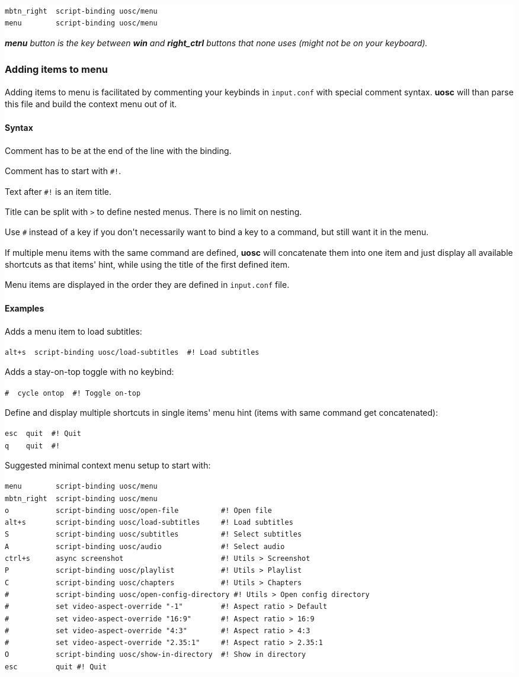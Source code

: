 ```
mbtn_right  script-binding uosc/menu
menu        script-binding uosc/menu
```

***menu** button is the key between **win** and **right_ctrl** buttons that none uses (might not be on your keyboard).*

### Adding items to menu

Adding items to menu is facilitated by commenting your keybinds in `input.conf` with special comment syntax. **uosc** will than parse this file and build the context menu out of it.

#### Syntax

Comment has to be at the end of the line with the binding.

Comment has to start with `#!`.

Text after `#!` is an item title.

Title can be split with `>` to define nested menus. There is no limit on nesting.

Use `#` instead of a key if you don't necessarily want to bind a key to a command, but still want it in the menu.

If multiple menu items with the same command are defined, **uosc** will concatenate them into one item and just display all available shortcuts as that items' hint, while using the title of the first defined item.

Menu items are displayed in the order they are defined in `input.conf` file.

#### Examples

Adds a menu item to load subtitles:

```
alt+s  script-binding uosc/load-subtitles  #! Load subtitles
```

Adds a stay-on-top toggle with no keybind:

```
#  cycle ontop  #! Toggle on-top
```

Define and display multiple shortcuts in single items' menu hint (items with same command get concatenated):

```
esc  quit  #! Quit
q    quit  #!
```

Suggested minimal context menu setup to start with:

```
menu        script-binding uosc/menu
mbtn_right  script-binding uosc/menu
o           script-binding uosc/open-file          #! Open file
alt+s       script-binding uosc/load-subtitles     #! Load subtitles
S           script-binding uosc/subtitles          #! Select subtitles
A           script-binding uosc/audio              #! Select audio
ctrl+s      async screenshot                       #! Utils > Screenshot
P           script-binding uosc/playlist           #! Utils > Playlist
C           script-binding uosc/chapters           #! Utils > Chapters
#           script-binding uosc/open-config-directory #! Utils > Open config directory
#           set video-aspect-override "-1"         #! Aspect ratio > Default
#           set video-aspect-override "16:9"       #! Aspect ratio > 16:9
#           set video-aspect-override "4:3"        #! Aspect ratio > 4:3
#           set video-aspect-override "2.35:1"     #! Aspect ratio > 2.35:1
O           script-binding uosc/show-in-directory  #! Show in directory
esc         quit #! Quit
```